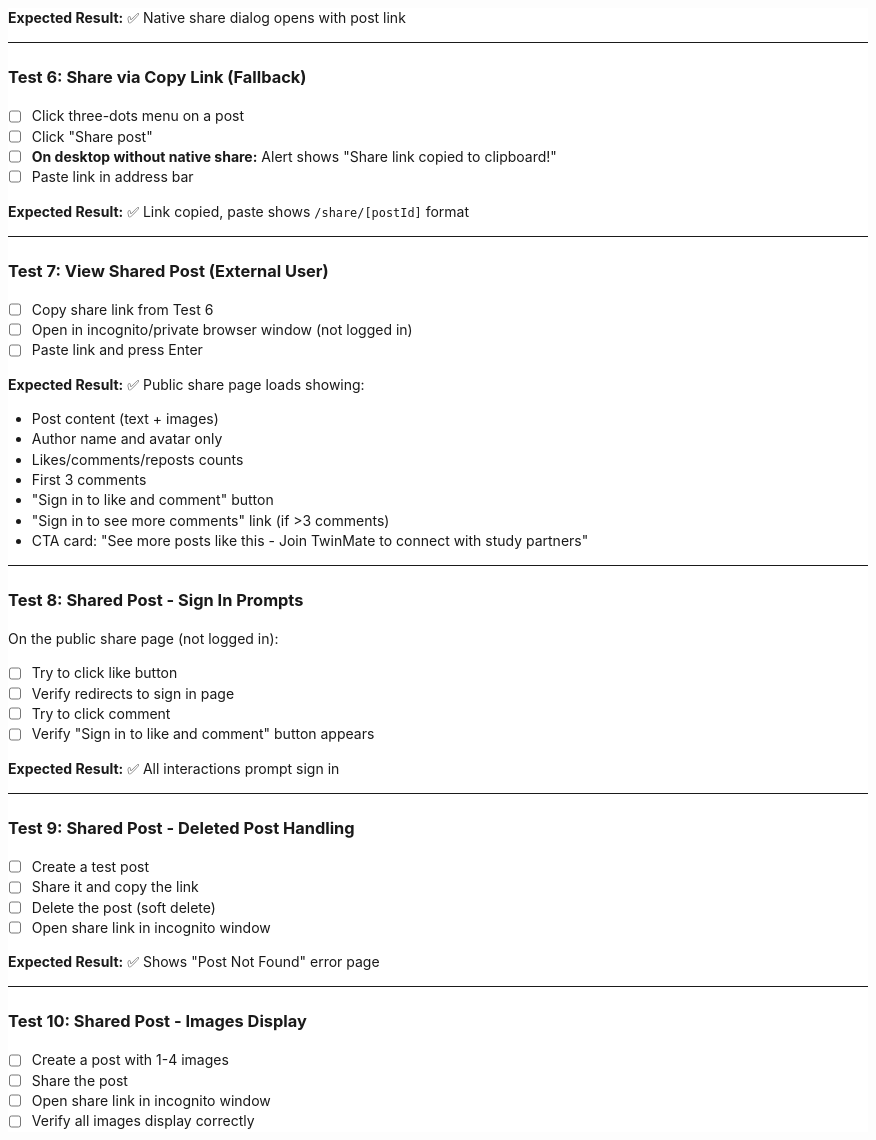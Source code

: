 **Expected Result:** ✅ Native share dialog opens with post link

---

### Test 6: Share via Copy Link (Fallback)
- [ ] Click three-dots menu on a post
- [ ] Click "Share post"
- [ ] **On desktop without native share:** Alert shows "Share link copied to clipboard!"
- [ ] Paste link in address bar

**Expected Result:** ✅ Link copied, paste shows `/share/[postId]` format

---

### Test 7: View Shared Post (External User)
- [ ] Copy share link from Test 6
- [ ] Open in incognito/private browser window (not logged in)
- [ ] Paste link and press Enter

**Expected Result:** ✅ Public share page loads showing:
- Post content (text + images)
- Author name and avatar only
- Likes/comments/reposts counts
- First 3 comments
- "Sign in to like and comment" button
- "Sign in to see more comments" link (if >3 comments)
- CTA card: "See more posts like this - Join TwinMate to connect with study partners"

---

### Test 8: Shared Post - Sign In Prompts
On the public share page (not logged in):
- [ ] Try to click like button
- [ ] Verify redirects to sign in page
- [ ] Try to click comment
- [ ] Verify "Sign in to like and comment" button appears

**Expected Result:** ✅ All interactions prompt sign in

---

### Test 9: Shared Post - Deleted Post Handling
- [ ] Create a test post
- [ ] Share it and copy the link
- [ ] Delete the post (soft delete)
- [ ] Open share link in incognito window

**Expected Result:** ✅ Shows "Post Not Found" error page

---

### Test 10: Shared Post - Images Display
- [ ] Create a post with 1-4 images
- [ ] Share the post
- [ ] Open share link in incognito window
- [ ] Verify all images display correctly
